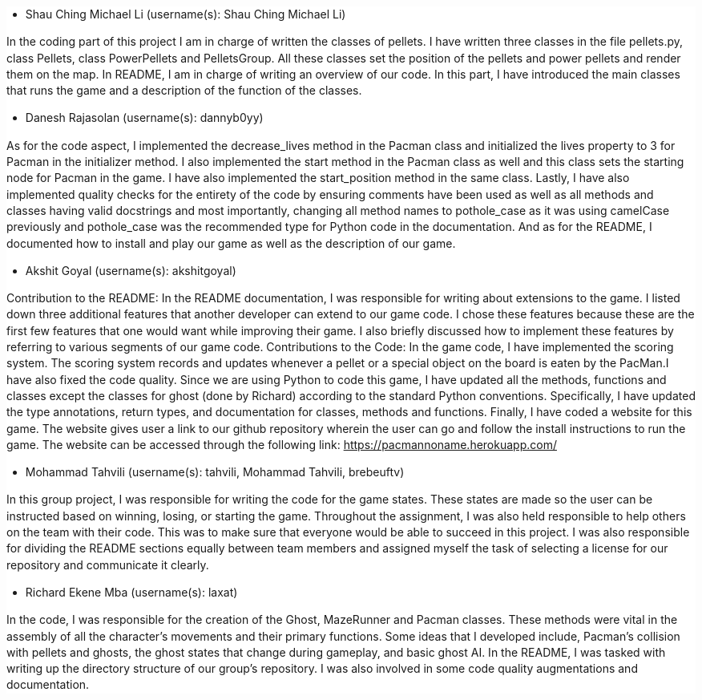 
-	Shau Ching Michael Li (username(s): Shau Ching Michael Li)

  In the coding part of this project I am in charge of written the classes of pellets. I have written three classes in the file pellets.py, class Pellets, class PowerPellets and PelletsGroup. All these classes set the position of the pellets and power pellets and render them on the map. In README, I am in charge of writing an overview of our code. In this part, I have introduced the main classes that runs the game and a description of the function of the classes.
  

-	Danesh Rajasolan (username(s): dannyb0yy)

  As for the code aspect, I implemented the decrease_lives method in the Pacman class and initialized the lives property to 3 for Pacman in the initializer method. I also implemented the start method in the Pacman class as well and this class sets the starting node for Pacman in the game. I have also implemented the start_position method in the same class. Lastly, I have also implemented quality checks for the entirety of the code by ensuring comments have been used as well as all methods and classes having valid docstrings and most importantly, changing all method names to pothole_case as it was using camelCase previously and pothole_case was the recommended type for Python code in the documentation. And as for the README, I documented how to install and play our game as well as the description of our game.


-	Akshit Goyal (username(s): akshitgoyal)

  Contribution to the README: In the README documentation, I was responsible for writing about extensions to the game. I listed down three additional features that another developer can extend to our game code. I chose these features because these are the first few features that one would want while improving their game. I also briefly discussed how to implement these features by referring to various segments of our game code. Contributions to the Code: In the game code, I have implemented the scoring system. The scoring system records and updates whenever a pellet or a special object on the board is eaten by the PacMan.I have also fixed the code quality. Since we are using Python to code this game, I have updated all the methods, functions and classes except the classes for ghost (done by Richard) according to the standard Python conventions. Specifically, I have updated the type annotations, return types, and documentation for classes, methods and functions. Finally, I have coded a website for this game. The website gives user a link to our github repository wherein the user can go and follow the install instructions to run the game. The website can be accessed through the following link: https://pacmannoname.herokuapp.com/


-	Mohammad Tahvili (username(s): tahvili, Mohammad Tahvili, brebeuftv)

  In this group project, I was responsible for writing the code for the game states. These states are made so the user can be instructed based on winning, losing, or starting the game. Throughout the assignment, I was also held responsible to help others on the team with their code. This was to make sure that everyone would be able to succeed in this project. I was also responsible for dividing the README sections equally between team members and assigned myself the task of selecting a license for our repository and communicate it clearly.


-	Richard Ekene Mba (username(s): laxat)

  In the code, I was responsible for the creation of the Ghost, MazeRunner and Pacman classes. These methods were vital in the assembly of all the character’s movements and their primary functions. Some ideas that I developed include, Pacman’s collision with pellets and ghosts, the ghost states that change during gameplay, and basic ghost AI.  In the README, I was tasked with writing up the directory structure of our group’s repository. I was also involved in some code quality augmentations and documentation.
